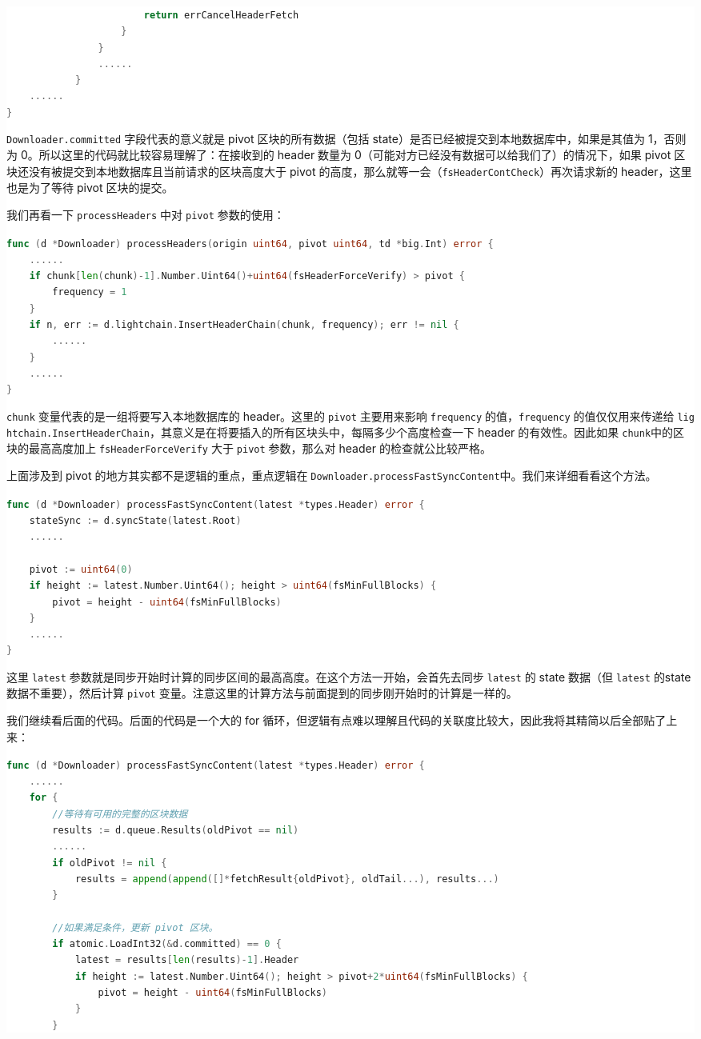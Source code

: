 ```go
                        return errCancelHeaderFetch
                    }
                }
                ......
            }
    ......
}
```
`Downloader.committed` 字段代表的意义就是 pivot 区块的所有数据（包括 state）是否已经被提交到本地数据库中，如果是其值为 1，否则为 0。所以这里的代码就比较容易理解了：在接收到的 header 数量为 0（可能对方已经没有数据可以给我们了）的情况下，如果 pivot 区块还没有被提交到本地数据库且当前请求的区块高度大于 pivot 的高度，那么就等一会（`fsHeaderContCheck`）再次请求新的 header，这里也是为了等待 pivot 区块的提交。

我们再看一下 `processHeaders` 中对 `pivot` 参数的使用：
```go
func (d *Downloader) processHeaders(origin uint64, pivot uint64, td *big.Int) error {
    ......
    if chunk[len(chunk)-1].Number.Uint64()+uint64(fsHeaderForceVerify) > pivot {
        frequency = 1
    }
    if n, err := d.lightchain.InsertHeaderChain(chunk, frequency); err != nil {
        ......
    }
    ......
}
```
`chunk` 变量代表的是一组将要写入本地数据库的 header。这里的 `pivot` 主要用来影响 `frequency` 的值，`frequency` 的值仅仅用来传递给 `lightchain.InsertHeaderChain`，其意义是在将要插入的所有区块头中，每隔多少个高度检查一下 header 的有效性。因此如果 `chunk`中的区块的最高高度加上 `fsHeaderForceVerify` 大于 `pivot` 参数，那么对 header 的检查就公比较严格。

上面涉及到 pivot 的地方其实都不是逻辑的重点，重点逻辑在 `Downloader.processFastSyncContent`中。我们来详细看看这个方法。
```go
func (d *Downloader) processFastSyncContent(latest *types.Header) error {
    stateSync := d.syncState(latest.Root)
    ......

    pivot := uint64(0)
    if height := latest.Number.Uint64(); height > uint64(fsMinFullBlocks) {
        pivot = height - uint64(fsMinFullBlocks)
    }
    ......
}
```
这里 `latest` 参数就是同步开始时计算的同步区间的最高高度。在这个方法一开始，会首先去同步 `latest` 的 state 数据（但 `latest` 的state数据不重要），然后计算 `pivot` 变量。注意这里的计算方法与前面提到的同步刚开始时的计算是一样的。

我们继续看后面的代码。后面的代码是一个大的 for 循环，但逻辑有点难以理解且代码的关联度比较大，因此我将其精简以后全部贴了上来：
```go
func (d *Downloader) processFastSyncContent(latest *types.Header) error {
    ......
    for {
        //等待有可用的完整的区块数据
        results := d.queue.Results(oldPivot == nil) 
        ......
        if oldPivot != nil {
            results = append(append([]*fetchResult{oldPivot}, oldTail...), results...)
        }

        //如果满足条件，更新 pivot 区块。
        if atomic.LoadInt32(&d.committed) == 0 {
            latest = results[len(results)-1].Header
            if height := latest.Number.Uint64(); height > pivot+2*uint64(fsMinFullBlocks) {
                pivot = height - uint64(fsMinFullBlocks)
            }
        }

```